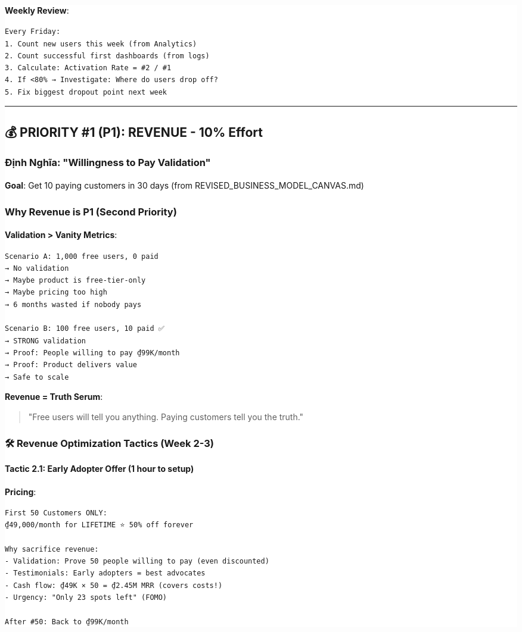 **Weekly Review**:
```
Every Friday:
1. Count new users this week (from Analytics)
2. Count successful first dashboards (from logs)
3. Calculate: Activation Rate = #2 / #1
4. If <80% → Investigate: Where do users drop off?
5. Fix biggest dropout point next week
```

---

## 💰 PRIORITY #1 (P1): REVENUE - 10% Effort

### Định Nghĩa: "Willingness to Pay Validation"

**Goal**: Get 10 paying customers in 30 days (from REVISED_BUSINESS_MODEL_CANVAS.md)

### Why Revenue is P1 (Second Priority)

**Validation > Vanity Metrics**:
```
Scenario A: 1,000 free users, 0 paid
→ No validation
→ Maybe product is free-tier-only
→ Maybe pricing too high
→ 6 months wasted if nobody pays

Scenario B: 100 free users, 10 paid ✅
→ STRONG validation
→ Proof: People willing to pay ₫99K/month
→ Proof: Product delivers value
→ Safe to scale
```

**Revenue = Truth Serum**:
> "Free users will tell you anything. Paying customers tell you the truth."

### 🛠️ Revenue Optimization Tactics (Week 2-3)

#### Tactic 2.1: **Early Adopter Offer** (1 hour to setup)

**Pricing**:
```
First 50 Customers ONLY:
₫49,000/month for LIFETIME ⭐ 50% off forever

Why sacrifice revenue:
- Validation: Prove 50 people willing to pay (even discounted)
- Testimonials: Early adopters = best advocates
- Cash flow: ₫49K × 50 = ₫2.45M MRR (covers costs!)
- Urgency: "Only 23 spots left" (FOMO)

After #50: Back to ₫99K/month
```

